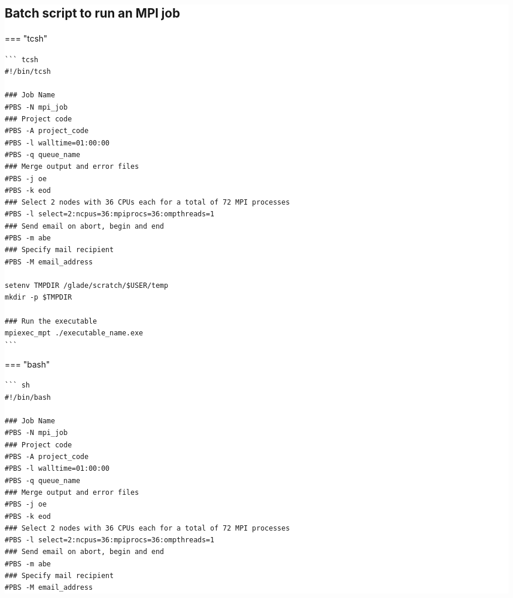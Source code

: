 ## <a name="cheyennejobscriptexamples-batchscripttorunanmpijob"></a>**Batch script to run an MPI job**

=== "tcsh"

    ``` tcsh
    #!/bin/tcsh

    ### Job Name
    #PBS -N mpi_job
    ### Project code
    #PBS -A project_code
    #PBS -l walltime=01:00:00
    #PBS -q queue_name
    ### Merge output and error files
    #PBS -j oe
    #PBS -k eod
    ### Select 2 nodes with 36 CPUs each for a total of 72 MPI processes
    #PBS -l select=2:ncpus=36:mpiprocs=36:ompthreads=1
    ### Send email on abort, begin and end
    #PBS -m abe
    ### Specify mail recipient
    #PBS -M email_address

    setenv TMPDIR /glade/scratch/$USER/temp
    mkdir -p $TMPDIR

    ### Run the executable
    mpiexec_mpt ./executable_name.exe
    ```

=== "bash"

    ``` sh
    #!/bin/bash

    ### Job Name
    #PBS -N mpi_job
    ### Project code
    #PBS -A project_code
    #PBS -l walltime=01:00:00
    #PBS -q queue_name
    ### Merge output and error files
    #PBS -j oe
    #PBS -k eod
    ### Select 2 nodes with 36 CPUs each for a total of 72 MPI processes
    #PBS -l select=2:ncpus=36:mpiprocs=36:ompthreads=1
    ### Send email on abort, begin and end
    #PBS -m abe
    ### Specify mail recipient
    #PBS -M email_address
